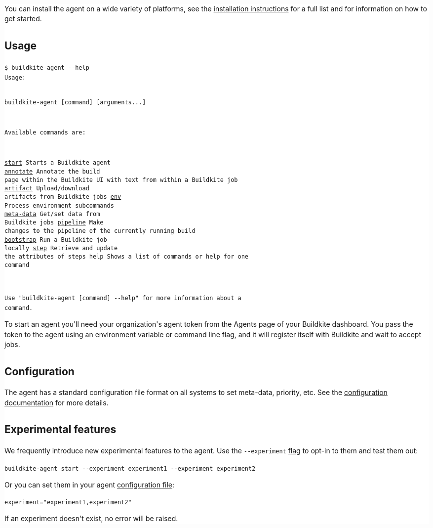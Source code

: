 You can install the agent on a wide variety of platforms, see the [installation instructions](/docs/agent/v3/installation) for a full list and for information on how to get started.

## Usage

<div class="highlight">
  <pre class="highlight shell"><code>$ buildkite-agent --help
Usage:

  buildkite-agent [command] [arguments...]

Available commands are:

  <a href="/docs/agent/v3/cli-start">start</a>      Starts a Buildkite agent
  <a href="/docs/agent/v3/cli-annotate">annotate</a>   Annotate the build page within the Buildkite UI with text from within a Buildkite job
  <a href="/docs/agent/v3/cli-artifact">artifact</a>   Upload/download artifacts from Buildkite jobs
  <a href="/docs/agent/v3/cli-env">env</a>        Process environment subcommands
  <a href="/docs/agent/v3/cli-meta-data">meta-data</a>  Get/set data from Buildkite jobs
  <a href="/docs/agent/v3/cli-pipeline">pipeline</a>   Make changes to the pipeline of the currently running build
  <a href="/docs/agent/v3/cli-bootstrap">bootstrap</a>  Run a Buildkite job locally
  <a href="/docs/agent/v3/cli-step">step</a>       Retrieve and update the attributes of steps
  help       Shows a list of commands or help for one command

Use "buildkite-agent [command] --help" for more information about a command.
</code></pre>
</div>

To start an agent you'll need your organization's agent token from the Agents page of your Buildkite dashboard. You pass the token to the agent using an environment variable or command line flag, and it will register itself with Buildkite and wait to accept jobs.

## Configuration

The agent has a standard configuration file format on all systems to set meta-data, priority, etc. See the [configuration documentation](/docs/agent/v3/configuration) for more details.


## Experimental features

We frequently introduce new experimental features to the agent. Use the `--experiment` [flag](/docs/agent/v3/configuration#experiment) to opt-in to them and test them out:

```
buildkite-agent start --experiment experiment1 --experiment experiment2
```

Or you can set them in your agent [configuration file](/docs/agent/v3/configuration):

```
experiment="experiment1,experiment2"
```

If an experiment doesn't exist, no error will be raised.
